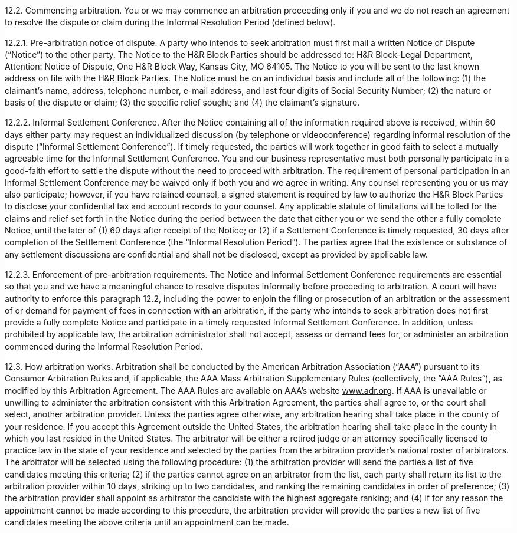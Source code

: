 12.2.	Commencing arbitration. You or we may commence an arbitration proceeding only if you and we do not reach an agreement to resolve the dispute or claim during the Informal Resolution Period (defined below). 

12.2.1.	Pre-arbitration notice of dispute. A party who intends to seek arbitration must first mail a written Notice of Dispute (“Notice”) to the other party. The Notice to the H&R Block Parties should be addressed to: H&R Block-Legal Department, Attention: Notice of Dispute, One H&R Block Way, Kansas City, MO 64105. The Notice to you will be sent to the last known address on file with the H&R Block Parties. The Notice must be on an individual basis and include all of the following: (1) the claimant’s name, address, telephone number, e-mail address, and last four digits of Social Security Number; (2) the nature or basis of the dispute or claim; (3) the specific relief sought; and (4) the claimant’s signature.

12.2.2.	Informal Settlement Conference. After the Notice containing all of the information required above is received, within 60 days either party may request an individualized discussion (by telephone or videoconference) regarding informal resolution of the dispute (“Informal Settlement Conference”). If timely requested, the parties will work together in good faith to select a mutually agreeable time for the Informal Settlement Conference. You and our business representative must both personally participate in a good-faith effort to settle the dispute without the need to proceed with arbitration. The requirement of personal participation in an Informal Settlement Conference may be waived only if both you and we agree in writing. Any counsel representing you or us may also participate; however, if you have retained counsel, a signed statement is required by law to authorize the H&R Block Parties to disclose your confidential tax and account records to your counsel. Any applicable statute of limitations will be tolled for the claims and relief set forth in the Notice during the period between the date that either you or we send the other a fully complete Notice, until the later of (1) 60 days after receipt of the Notice; or (2) if a Settlement Conference is timely requested, 30 days after completion of the Settlement Conference (the “Informal Resolution Period”). The parties agree that the existence or substance of any settlement discussions are confidential and shall not be disclosed, except as provided by applicable law.

12.2.3.	Enforcement of pre-arbitration requirements. The Notice and Informal Settlement Conference requirements are essential so that you and we have a meaningful chance to resolve disputes informally before proceeding to arbitration. A court will have authority to enforce this paragraph 12.2, including the power to enjoin the filing or prosecution of an arbitration or the assessment of or demand for payment of fees in connection with an arbitration, if the party who intends to seek arbitration does not first provide a fully complete Notice and participate in a timely requested Informal Settlement Conference. In addition, unless prohibited by applicable law, the arbitration administrator shall not accept, assess or demand fees for, or administer an arbitration commenced during the Informal Resolution Period.

12.3.	How arbitration works. Arbitration shall be conducted by the American Arbitration Association (“AAA”) pursuant to its Consumer Arbitration Rules and, if applicable, the AAA Mass Arbitration Supplementary Rules (collectively, the “AAA Rules”), as modified by this Arbitration Agreement. The AAA Rules are available on AAA’s website www.adr.org. If AAA is unavailable or unwilling to administer the arbitration consistent with this Arbitration Agreement, the parties shall agree to, or the court shall select, another arbitration provider. Unless the parties agree otherwise, any arbitration hearing shall take place in the county of your residence. If you accept this Agreement outside the United States, the arbitration hearing shall take place in the county in which you last resided in the United States. The arbitrator will be either a retired judge or an attorney specifically licensed to practice law in the state of your residence and selected by the parties from the arbitration provider’s national roster of arbitrators. The arbitrator will be selected using the following procedure: (1) the arbitration provider will send the parties a list of five candidates meeting this criteria; (2) if the parties cannot agree on an arbitrator from the list, each party shall return its list to the arbitration provider within 10 days, striking up to two candidates, and ranking the remaining candidates in order of preference; (3) the arbitration provider shall appoint as arbitrator the candidate with the highest aggregate ranking; and (4) if for any reason the appointment cannot be made according to this procedure, the arbitration provider will provide the parties a new list of five candidates meeting the above criteria until an appointment can be made. 
